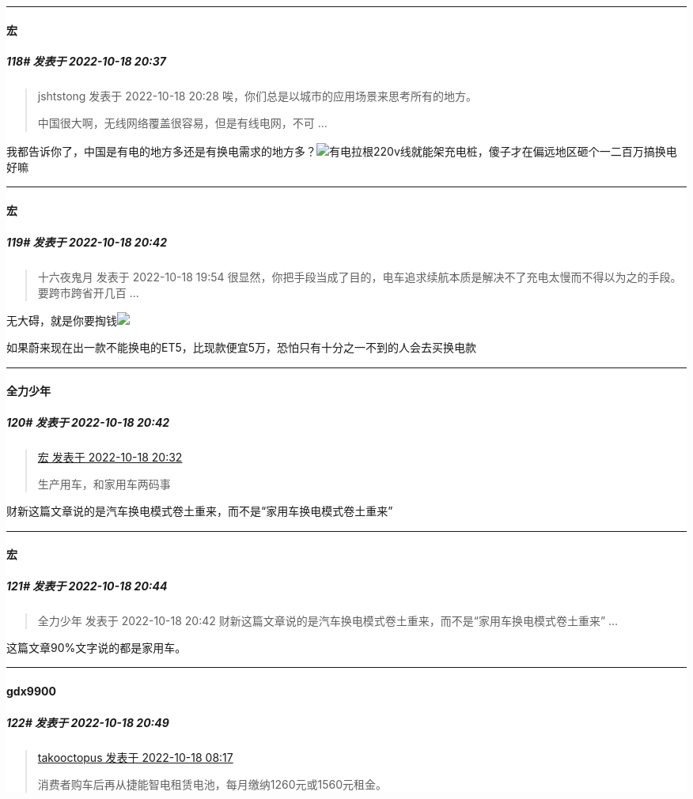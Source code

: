 *****

####  宏  
##### 118#       发表于 2022-10-18 20:37

<blockquote>jshtstong 发表于 2022-10-18 20:28
唉，你们总是以城市的应用场景来思考所有的地方。

中国很大啊，无线网络覆盖很容易，但是有线电网，不可 ...</blockquote>
我都告诉你了，中国是有电的地方多还是有换电需求的地方多？<img src="https://static.saraba1st.com/image/smiley/face2017/067.png" referrerpolicy="no-referrer">有电拉根220v线就能架充电桩，傻子才在偏远地区砸个一二百万搞换电好嘛

*****

####  宏  
##### 119#       发表于 2022-10-18 20:42

<blockquote>十六夜鬼月 发表于 2022-10-18 19:54
很显然，你把手段当成了目的，电车追求续航本质是解决不了充电太慢而不得以为之的手段。要跨市跨省开几百 ...</blockquote>
无大碍，就是你要掏钱<img src="https://static.saraba1st.com/image/smiley/face2017/067.png" referrerpolicy="no-referrer">

如果蔚来现在出一款不能换电的ET5，比现款便宜5万，恐怕只有十分之一不到的人会去买换电款

*****

####  全力少年  
##### 120#       发表于 2022-10-18 20:42

<blockquote><a href="httphttps://bbs.saraba1st.com/2b/forum.php?mod=redirect&amp;goto=findpost&amp;pid=57978234&amp;ptid=2100223" target="_blank">宏 发表于 2022-10-18 20:32</a>

生产用车，和家用车两码事</blockquote>
财新这篇文章说的是汽车换电模式卷土重来，而不是“家用车换电模式卷土重来”



*****

####  宏  
##### 121#       发表于 2022-10-18 20:44

<blockquote>全力少年 发表于 2022-10-18 20:42
财新这篇文章说的是汽车换电模式卷土重来，而不是“家用车换电模式卷土重来” ...</blockquote>
这篇文章90%文字说的都是家用车。

*****

####  gdx9900  
##### 122#       发表于 2022-10-18 20:49

<blockquote><a href="httphttps://bbs.saraba1st.com/2b/forum.php?mod=redirect&amp;goto=findpost&amp;pid=57965353&amp;ptid=2100223" target="_blank">takooctopus 发表于 2022-10-18 08:17</a>

消费者购车后再从捷能智电租赁电池，每月缴纳1260元或1560元租金。

